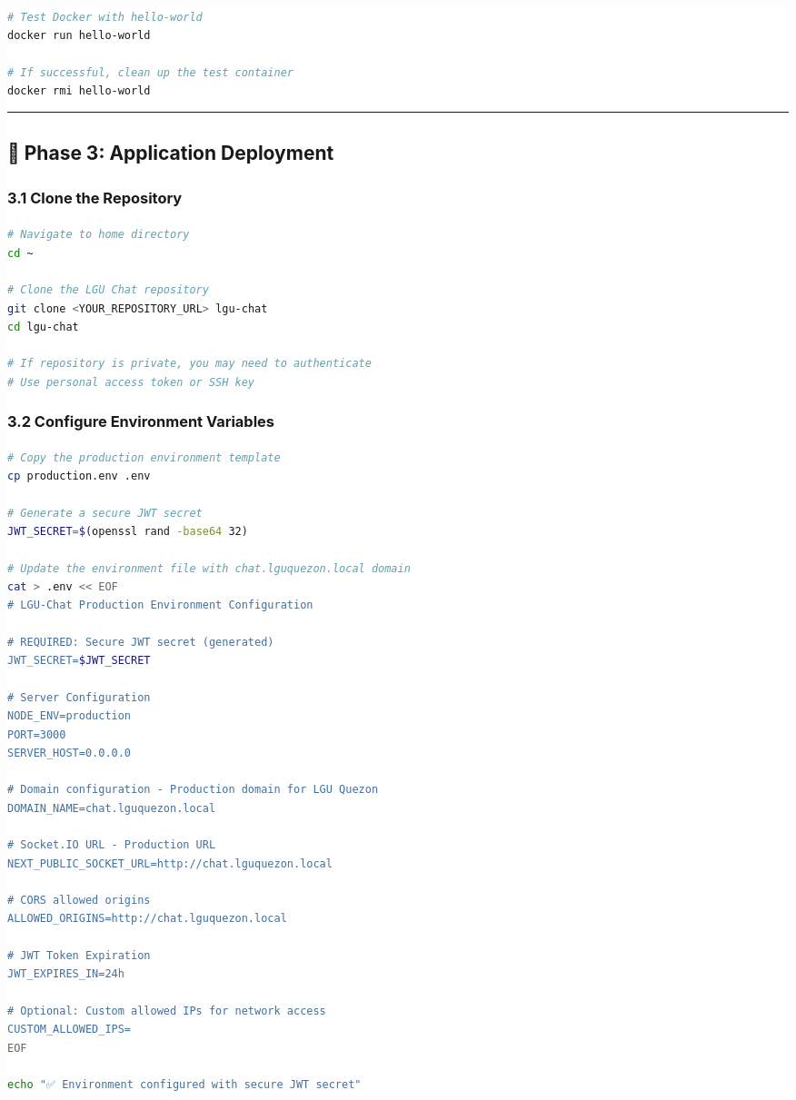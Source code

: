 ```bash
# Test Docker with hello-world
docker run hello-world

# If successful, clean up the test container
docker rmi hello-world
```

---

## 📂 Phase 3: Application Deployment

### 3.1 Clone the Repository

```bash
# Navigate to home directory
cd ~

# Clone the LGU Chat repository
git clone <YOUR_REPOSITORY_URL> lgu-chat
cd lgu-chat

# If repository is private, you may need to authenticate
# Use personal access token or SSH key
```

### 3.2 Configure Environment Variables

```bash
# Copy the production environment template
cp production.env .env

# Generate a secure JWT secret
JWT_SECRET=$(openssl rand -base64 32)

# Update the environment file with chat.lguquezon.local domain
cat > .env << EOF
# LGU-Chat Production Environment Configuration

# REQUIRED: Secure JWT secret (generated)
JWT_SECRET=$JWT_SECRET

# Server Configuration
NODE_ENV=production
PORT=3000
SERVER_HOST=0.0.0.0

# Domain configuration - Production domain for LGU Quezon
DOMAIN_NAME=chat.lguquezon.local

# Socket.IO URL - Production URL
NEXT_PUBLIC_SOCKET_URL=http://chat.lguquezon.local

# CORS allowed origins
ALLOWED_ORIGINS=http://chat.lguquezon.local

# JWT Token Expiration
JWT_EXPIRES_IN=24h

# Optional: Custom allowed IPs for network access
CUSTOM_ALLOWED_IPS=
EOF

echo "✅ Environment configured with secure JWT secret"
```